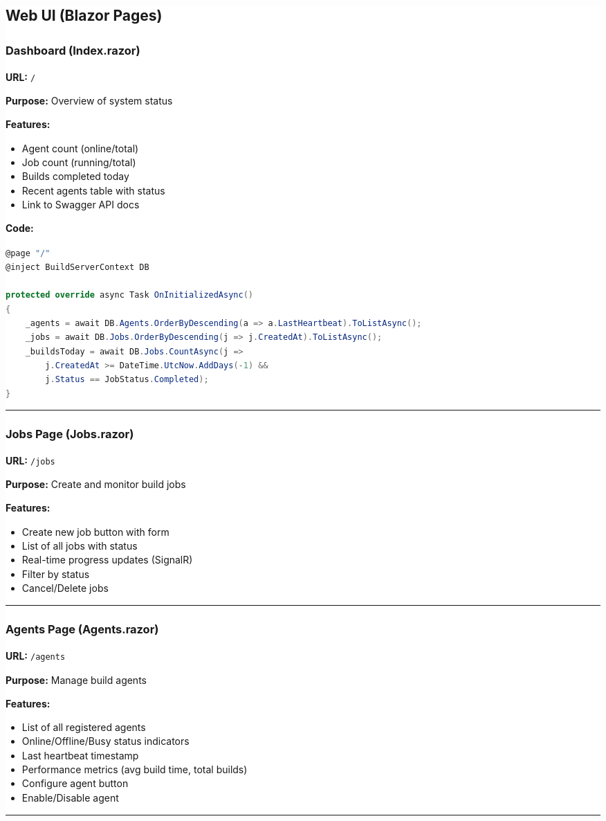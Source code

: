 
## Web UI (Blazor Pages)

### Dashboard (Index.razor)

**URL:** `/`

**Purpose:** Overview of system status

**Features:**
- Agent count (online/total)
- Job count (running/total)
- Builds completed today
- Recent agents table with status
- Link to Swagger API docs

**Code:**
```csharp
@page "/"
@inject BuildServerContext DB

protected override async Task OnInitializedAsync()
{
    _agents = await DB.Agents.OrderByDescending(a => a.LastHeartbeat).ToListAsync();
    _jobs = await DB.Jobs.OrderByDescending(j => j.CreatedAt).ToListAsync();
    _buildsToday = await DB.Jobs.CountAsync(j =>
        j.CreatedAt >= DateTime.UtcNow.AddDays(-1) &&
        j.Status == JobStatus.Completed);
}
```

---

### Jobs Page (Jobs.razor)

**URL:** `/jobs`

**Purpose:** Create and monitor build jobs

**Features:**
- Create new job button with form
- List of all jobs with status
- Real-time progress updates (SignalR)
- Filter by status
- Cancel/Delete jobs

---

### Agents Page (Agents.razor)

**URL:** `/agents`

**Purpose:** Manage build agents

**Features:**
- List of all registered agents
- Online/Offline/Busy status indicators
- Last heartbeat timestamp
- Performance metrics (avg build time, total builds)
- Configure agent button
- Enable/Disable agent

---